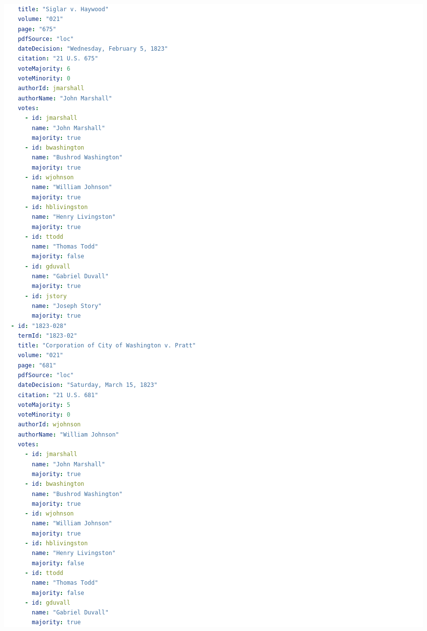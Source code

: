 ```yaml
    title: "Siglar v. Haywood"
    volume: "021"
    page: "675"
    pdfSource: "loc"
    dateDecision: "Wednesday, February 5, 1823"
    citation: "21 U.S. 675"
    voteMajority: 6
    voteMinority: 0
    authorId: jmarshall
    authorName: "John Marshall"
    votes:
      - id: jmarshall
        name: "John Marshall"
        majority: true
      - id: bwashington
        name: "Bushrod Washington"
        majority: true
      - id: wjohnson
        name: "William Johnson"
        majority: true
      - id: hblivingston
        name: "Henry Livingston"
        majority: true
      - id: ttodd
        name: "Thomas Todd"
        majority: false
      - id: gduvall
        name: "Gabriel Duvall"
        majority: true
      - id: jstory
        name: "Joseph Story"
        majority: true
  - id: "1823-028"
    termId: "1823-02"
    title: "Corporation of City of Washington v. Pratt"
    volume: "021"
    page: "681"
    pdfSource: "loc"
    dateDecision: "Saturday, March 15, 1823"
    citation: "21 U.S. 681"
    voteMajority: 5
    voteMinority: 0
    authorId: wjohnson
    authorName: "William Johnson"
    votes:
      - id: jmarshall
        name: "John Marshall"
        majority: true
      - id: bwashington
        name: "Bushrod Washington"
        majority: true
      - id: wjohnson
        name: "William Johnson"
        majority: true
      - id: hblivingston
        name: "Henry Livingston"
        majority: false
      - id: ttodd
        name: "Thomas Todd"
        majority: false
      - id: gduvall
        name: "Gabriel Duvall"
        majority: true
```